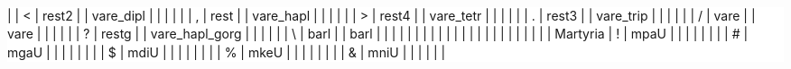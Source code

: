 |          | <     | rest2                   |                             | vare\_dipl                                                  |                                                               |                   |                                                                                                                                                                                      |
|          | ,     | rest                    |                             | vare\_hapl                                                  |                                                               |                   |                                                                                                                                                                                      |
|          | >     | rest4                   |                             | vare\_tetr                                                  |                                                               |                   |                                                                                                                                                                                      |
|          | .     | rest3                   |                             | vare\_trip                                                  |                                                               |                   |                                                                                                                                                                                      |
|          | /     | vare                    |                             | vare                                                        |                                                               |                   |                                                                                                                                                                                      |
|          | ?     | restg                   |                             | vare\_hapl\_gorg                                            |                                                               |                   |                                                                                                                                                                                      |
|          | \     | barl                    |                             | barl                                                        |                                                               |                   |                                                                                                                                                                                      |
|          |       |                         |                             |                                                             |                                                               |                   |                                                                                                                                                                                      |
|          |       |                         |                             |                                                             |                                                               |                   |                                                                                                                                                                                      |
| Martyria | !     | mpaU                    |                             |                                                             |                                                               |                   |                                                                                                                                                                                      |
|          | #     | mgaU                    |                             |                                                             |                                                               |                   |                                                                                                                                                                                      |
|          | $     | mdiU                    |                             |                                                             |                                                               |                   |                                                                                                                                                                                      |
|          | %     | mkeU                    |                             |                                                             |                                                               |                   |                                                                                                                                                                                      |
|          | &     | mniU                    |                             |                                                             |                                                               |                   |                                                                                                                                                                                      |